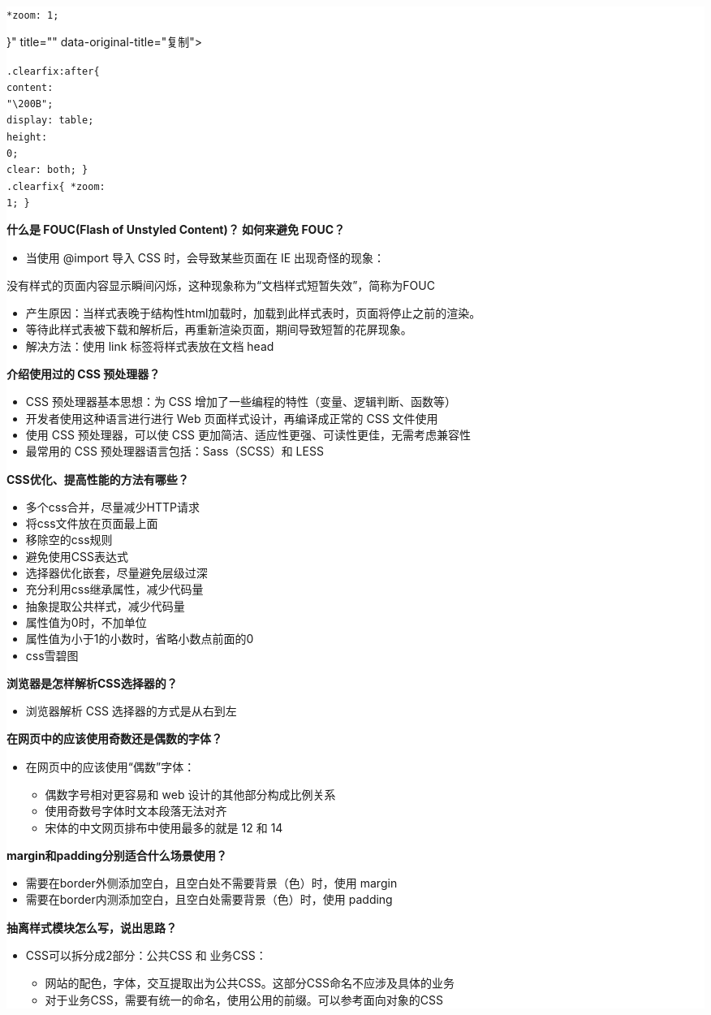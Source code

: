     *zoom: 1;
  }" title="" data-original-title="复制"></span>
      <span type="button" class="saveToNote code-tool" data-toggle="tooltip" data-placement="top" title="" data-original-title="放进笔记"></span>
      </div>
      </div><pre class="hljs scss"><code><span class="hljs-selector-class">.clearfix</span>:after{
    <span class="hljs-attribute">content</span>: <span class="hljs-string">"\200B"</span>;
    <span class="hljs-attribute">display</span>: table;
    <span class="hljs-attribute">height</span>: <span class="hljs-number">0</span>;
    <span class="hljs-attribute">clear</span>: both;
  }
  <span class="hljs-selector-class">.clearfix</span>{
    *zoom: <span class="hljs-number">1</span>;
  }</code></pre>
<p><strong>什么是 FOUC(Flash of Unstyled Content)？ 如何来避免 FOUC？</strong></p>
<ul><li>当使用 @import 导入 CSS 时，会导致某些页面在 IE 出现奇怪的现象：</li></ul>
<p>没有样式的页面内容显示瞬间闪烁，这种现象称为“文档样式短暂失效”，简称为FOUC</p>
<ul>
<li>产生原因：当样式表晚于结构性html加载时，加载到此样式表时，页面将停止之前的渲染。</li>
<li>等待此样式表被下载和解析后，再重新渲染页面，期间导致短暂的花屏现象。</li>
<li>解决方法：使用 link 标签将样式表放在文档 head</li>
</ul>
<p><strong>介绍使用过的 CSS 预处理器？</strong></p>
<ul>
<li>CSS 预处理器基本思想：为 CSS 增加了一些编程的特性（变量、逻辑判断、函数等）</li>
<li>开发者使用这种语言进行进行 Web 页面样式设计，再编译成正常的 CSS 文件使用</li>
<li>使用 CSS 预处理器，可以使 CSS 更加简洁、适应性更强、可读性更佳，无需考虑兼容性</li>
<li>最常用的 CSS 预处理器语言包括：Sass（SCSS）和 LESS</li>
</ul>
<p><strong>CSS优化、提高性能的方法有哪些？</strong></p>
<ul>
<li>多个css合并，尽量减少HTTP请求</li>
<li>将css文件放在页面最上面</li>
<li>移除空的css规则</li>
<li>避免使用CSS表达式</li>
<li>选择器优化嵌套，尽量避免层级过深</li>
<li>充分利用css继承属性，减少代码量</li>
<li>抽象提取公共样式，减少代码量</li>
<li>属性值为0时，不加单位</li>
<li>属性值为小于1的小数时，省略小数点前面的0</li>
<li>css雪碧图</li>
</ul>
<p><strong>浏览器是怎样解析CSS选择器的？</strong></p>
<ul><li>浏览器解析 CSS 选择器的方式是从右到左</li></ul>
<p><strong>在网页中的应该使用奇数还是偶数的字体？</strong></p>
<ul><li>
<p>在网页中的应该使用“偶数”字体：</p>
<ul>
<li>偶数字号相对更容易和 web 设计的其他部分构成比例关系</li>
<li>使用奇数号字体时文本段落无法对齐</li>
<li>宋体的中文网页排布中使用最多的就是 12 和 14</li>
</ul>
</li></ul>
<p><strong>margin和padding分别适合什么场景使用？</strong></p>
<ul>
<li>需要在border外侧添加空白，且空白处不需要背景（色）时，使用 margin</li>
<li>需要在border内测添加空白，且空白处需要背景（色）时，使用 padding</li>
</ul>
<p><strong>抽离样式模块怎么写，说出思路？</strong></p>
<ul><li>
<p>CSS可以拆分成2部分：公共CSS 和 业务CSS：</p>
<ul>
<li>网站的配色，字体，交互提取出为公共CSS。这部分CSS命名不应涉及具体的业务</li>
<li>对于业务CSS，需要有统一的命名，使用公用的前缀。可以参考面向对象的CSS</li>